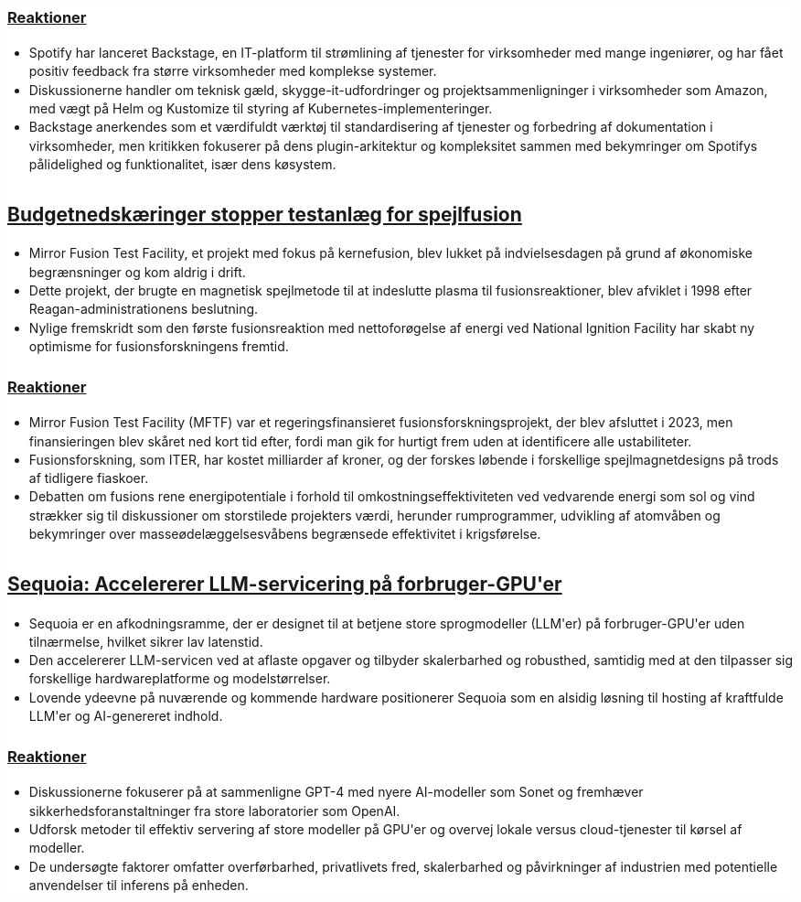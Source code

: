 ### [Reaktioner](https://news.ycombinator.com/item?id=40258315)

- Spotify har lanceret Backstage, en IT-platform til strømlining af tjenester for virksomheder med mange ingeniører, og har fået positiv feedback fra større virksomheder med komplekse systemer.
- Diskussionerne handler om teknisk gæld, skygge-it-udfordringer og projektsammenligninger i virksomheder som Amazon, med vægt på Helm og Kustomize til styring af Kubernetes-implementeringer.
- Backstage anerkendes som et værdifuldt værktøj til standardisering af tjenester og forbedring af dokumentation i virksomheder, men kritikken fokuserer på dens plugin-arkitektur og kompleksitet sammen med bekymringer om Spotifys pålidelighed og funktionalitet, især dens køsystem.

## [Budgetnedskæringer stopper testanlæg for spejlfusion](https://www.beautifulpublicdata.com/the-mirror-fusion-test-facility/)

- Mirror Fusion Test Facility, et projekt med fokus på kernefusion, blev lukket på indvielsesdagen på grund af økonomiske begrænsninger og kom aldrig i drift.
- Dette projekt, der brugte en magnetisk spejlmetode til at indeslutte plasma til fusionsreaktioner, blev afviklet i 1998 efter Reagan-administrationens beslutning.
- Nylige fremskridt som den første fusionsreaktion med nettoforøgelse af energi ved National Ignition Facility har skabt ny optimisme for fusionsforskningens fremtid.

### [Reaktioner](https://news.ycombinator.com/item?id=40257843)

- Mirror Fusion Test Facility (MFTF) var et regeringsfinansieret fusionsforskningsprojekt, der blev afsluttet i 2023, men finansieringen blev skåret ned kort tid efter, fordi man gik for hurtigt frem uden at identificere alle ustabiliteter.
- Fusionsforskning, som ITER, har kostet milliarder af kroner, og der forskes løbende i forskellige spejlmagnetdesigns på trods af tidligere fiaskoer.
- Debatten om fusions rene energipotentiale i forhold til omkostningseffektiviteten ved vedvarende energi som sol og vind strækker sig til diskussioner om storstilede projekters værdi, herunder rumprogrammer, udvikling af atomvåben og bekymringer over masseødelæggelsesvåbens begrænsede effektivitet i krigsførelse.

## [Sequoia: Accelererer LLM-servicering på forbruger-GPU'er](https://infini-ai-lab.github.io/Sequoia-Page/)

- Sequoia er en afkodningsramme, der er designet til at betjene store sprogmodeller (LLM'er) på forbruger-GPU'er uden tilnærmelse, hvilket sikrer lav latenstid.
- Den accelererer LLM-servicen ved at aflaste opgaver og tilbyder skalerbarhed og robusthed, samtidig med at den tilpasser sig forskellige hardwareplatforme og modelstørrelser.
- Lovende ydeevne på nuværende og kommende hardware positionerer Sequoia som en alsidig løsning til hosting af kraftfulde LLM'er og AI-genereret indhold.

### [Reaktioner](https://news.ycombinator.com/item?id=40261965)

- Diskussionerne fokuserer på at sammenligne GPT-4 med nyere AI-modeller som Sonet og fremhæver sikkerhedsforanstaltninger fra store laboratorier som OpenAI.
- Udforsk metoder til effektiv servering af store modeller på GPU'er og overvej lokale versus cloud-tjenester til kørsel af modeller.
- De undersøgte faktorer omfatter overførbarhed, privatlivets fred, skalerbarhed og påvirkninger af industrien med potentielle anvendelser til inferens på enheden.

